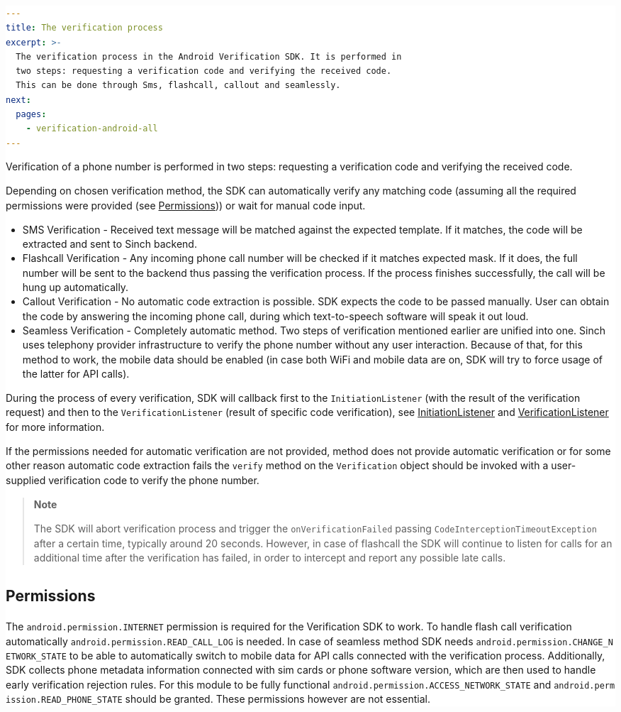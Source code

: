 ```yaml
---
title: The verification process
excerpt: >-
  The verification process in the Android Verification SDK. It is performed in
  two steps: requesting a verification code and verifying the received code.
  This can be done through Sms, flashcall, callout and seamlessly.
next:
  pages:
    - verification-android-all
---
```

Verification of a phone number is performed in two steps: requesting a verification code and verifying the received code.

Depending on chosen verification method, the SDK can automatically verify any matching code (assuming all the required permissions were provided (see [Permissions](#permissions))) or wait for manual code input.

 - SMS Verification - Received text message will be matched against the expected template. If it matches, the code will be extracted and sent to Sinch backend.
 - Flashcall Verification - Any incoming phone call number will be checked if it matches expected mask. If it does, the full number will be sent to the backend thus passing the verification process. If the process finishes successfully, the call will be hung up automatically.
 - Callout Verification - No automatic code extraction is possible. SDK expects the code to be passed manually. User can obtain the code by answering the incoming phone call, during which text-to-speech software will speak it out loud.
 - Seamless Verification - Completely automatic method. Two steps of verification mentioned earlier are unified into one. Sinch uses telephony provider infrastructure to verify the phone number without any user interaction. Because of that, for this method to work, the mobile data should be enabled (in case both WiFi and mobile data are on, SDK will try to force usage of the latter for API calls).

During the process of every verification, SDK will callback first to the `InitiationListener` (with the result of the verification request) and then to the `VerificationListener` (result of specific code verification), see [InitiationListener](#initiation-listener) and [VerificationListener](#verification-listener) for more information.

If the permissions needed for automatic verification are not provided, method does not provide automatic verification or for some other reason automatic code extraction fails the `verify` method on the `Verification` object should be invoked with a user-supplied verification code to verify the phone number.

> **Note**    
>
> The SDK will abort verification process and trigger the `onVerificationFailed` passing `CodeInterceptionTimeoutException` after a certain time, typically around 20 seconds. However, in case of flashcall the SDK will continue to listen for calls for an additional time after the verification has failed, in order to intercept and report any possible late calls.

## Permissions

The `android.permission.INTERNET` permission is required for the Verification SDK to work.
To handle flash call verification automatically `android.permission.READ_CALL_LOG` is needed.
In case of seamless method SDK needs `android.permission.CHANGE_NETWORK_STATE` to be able to automatically switch to mobile data for API calls connected with the verification process.
Additionally, SDK collects phone metadata information connected with sim cards or phone software version, which are then used to handle early verification rejection rules. For this module to be fully functional `android.permission.ACCESS_NETWORK_STATE` and  `android.permission.READ_PHONE_STATE` should be granted. These permissions however are not essential.
